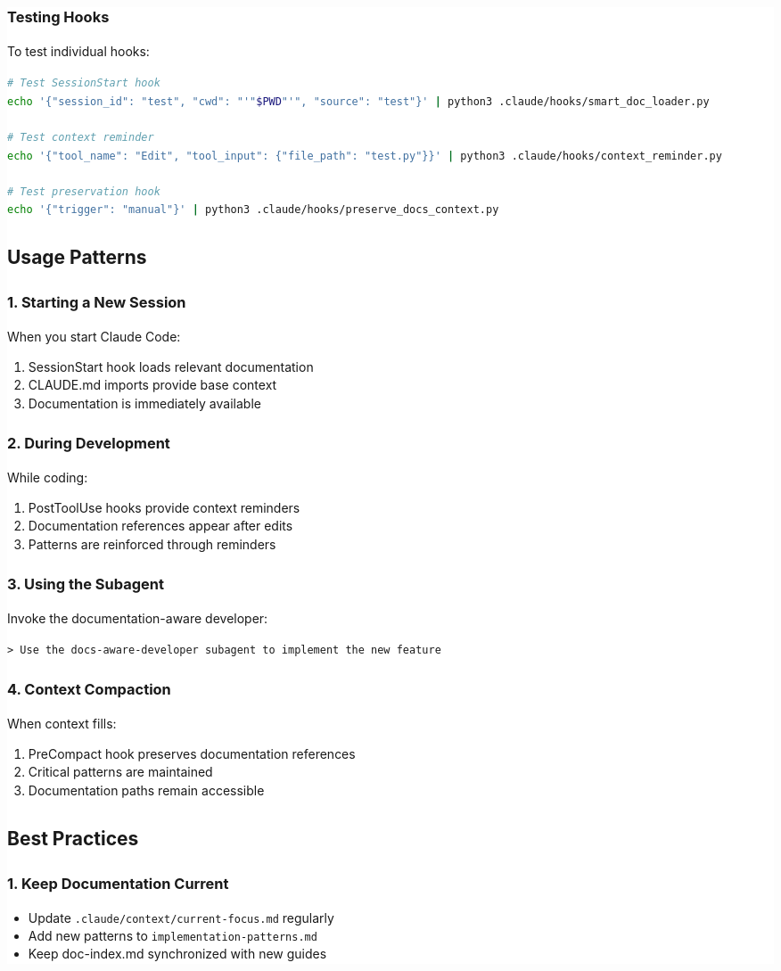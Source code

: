 ### Testing Hooks

To test individual hooks:

```bash
# Test SessionStart hook
echo '{"session_id": "test", "cwd": "'"$PWD"'", "source": "test"}' | python3 .claude/hooks/smart_doc_loader.py

# Test context reminder
echo '{"tool_name": "Edit", "tool_input": {"file_path": "test.py"}}' | python3 .claude/hooks/context_reminder.py

# Test preservation hook
echo '{"trigger": "manual"}' | python3 .claude/hooks/preserve_docs_context.py
```

## Usage Patterns

### 1. Starting a New Session

When you start Claude Code:
1. SessionStart hook loads relevant documentation
2. CLAUDE.md imports provide base context
3. Documentation is immediately available

### 2. During Development

While coding:
1. PostToolUse hooks provide context reminders
2. Documentation references appear after edits
3. Patterns are reinforced through reminders

### 3. Using the Subagent

Invoke the documentation-aware developer:
```
> Use the docs-aware-developer subagent to implement the new feature
```

### 4. Context Compaction

When context fills:
1. PreCompact hook preserves documentation references
2. Critical patterns are maintained
3. Documentation paths remain accessible

## Best Practices

### 1. Keep Documentation Current
- Update `.claude/context/current-focus.md` regularly
- Add new patterns to `implementation-patterns.md`
- Keep doc-index.md synchronized with new guides

